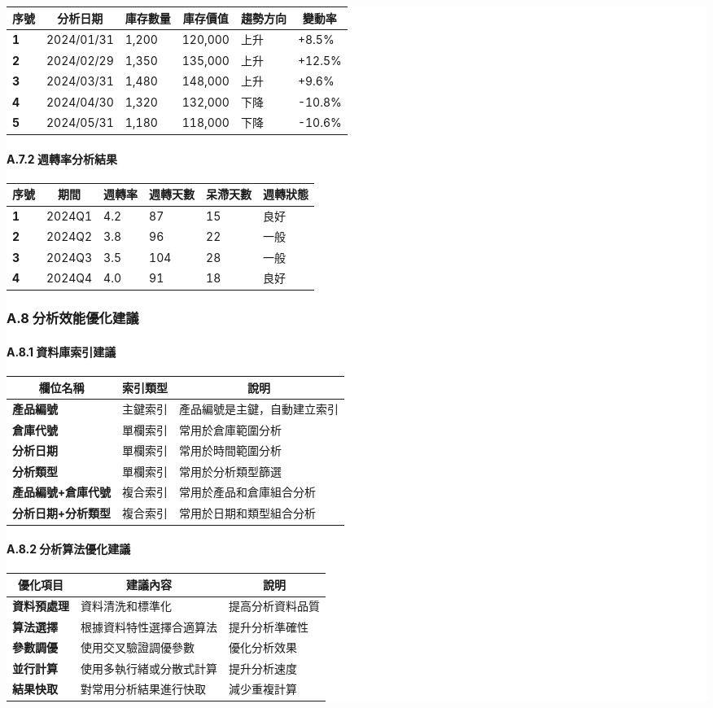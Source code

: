 | 序號 | 分析日期 | 庫存數量 | 庫存價值 | 趨勢方向 | 變動率 |
|------|----------|----------|----------|----------|--------|
| **1** | 2024/01/31 | 1,200 | 120,000 | 上升 | +8.5% |
| **2** | 2024/02/29 | 1,350 | 135,000 | 上升 | +12.5% |
| **3** | 2024/03/31 | 1,480 | 148,000 | 上升 | +9.6% |
| **4** | 2024/04/30 | 1,320 | 132,000 | 下降 | -10.8% |
| **5** | 2024/05/31 | 1,180 | 118,000 | 下降 | -10.6% |

#### A.7.2 週轉率分析結果

| 序號 | 期間 | 週轉率 | 週轉天數 | 呆滯天數 | 週轉狀態 |
|------|------|--------|----------|----------|----------|
| **1** | 2024Q1 | 4.2 | 87 | 15 | 良好 |
| **2** | 2024Q2 | 3.8 | 96 | 22 | 一般 |
| **3** | 2024Q3 | 3.5 | 104 | 28 | 一般 |
| **4** | 2024Q4 | 4.0 | 91 | 18 | 良好 |

### A.8 分析效能優化建議

#### A.8.1 資料庫索引建議

| 欄位名稱 | 索引類型 | 說明 |
|----------|----------|------|
| **產品編號** | 主鍵索引 | 產品編號是主鍵，自動建立索引 |
| **倉庫代號** | 單欄索引 | 常用於倉庫範圍分析 |
| **分析日期** | 單欄索引 | 常用於時間範圍分析 |
| **分析類型** | 單欄索引 | 常用於分析類型篩選 |
| **產品編號+倉庫代號** | 複合索引 | 常用於產品和倉庫組合分析 |
| **分析日期+分析類型** | 複合索引 | 常用於日期和類型組合分析 |

#### A.8.2 分析算法優化建議

| 優化項目 | 建議內容 | 說明 |
|----------|----------|------|
| **資料預處理** | 資料清洗和標準化 | 提高分析資料品質 |
| **算法選擇** | 根據資料特性選擇合適算法 | 提升分析準確性 |
| **參數調優** | 使用交叉驗證調優參數 | 優化分析效果 |
| **並行計算** | 使用多執行緒或分散式計算 | 提升分析速度 |
| **結果快取** | 對常用分析結果進行快取 | 減少重複計算 |
